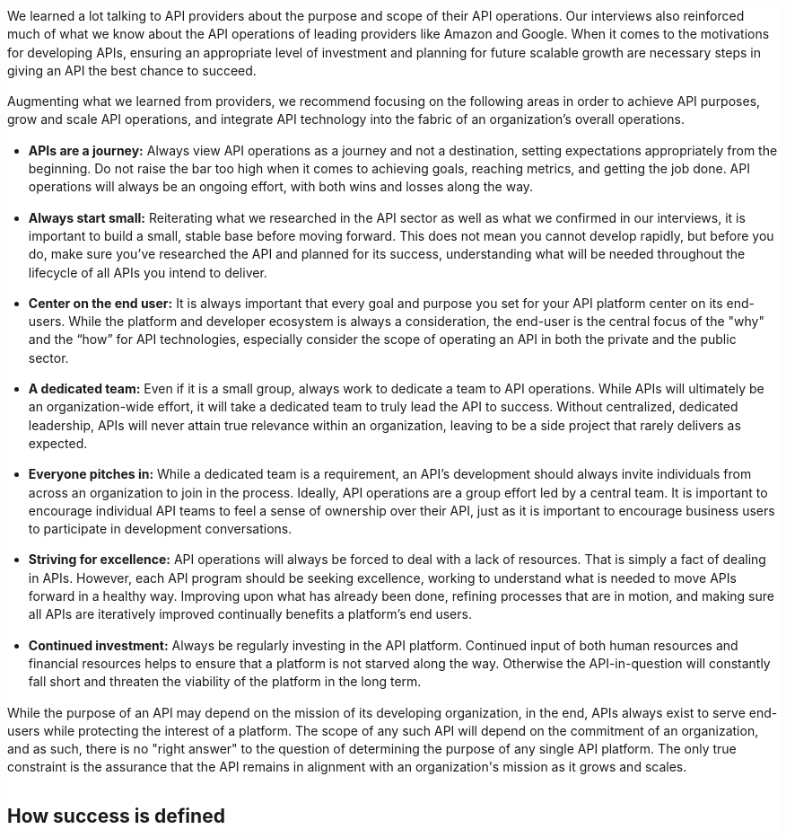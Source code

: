 We learned a lot talking to API providers about the purpose and scope of their API operations. Our interviews also reinforced much of what we know about the API operations of leading providers like Amazon and Google. When it comes to the motivations for developing APIs, ensuring an appropriate level of investment and planning for future scalable growth are necessary steps in giving an API the best chance to succeed.

Augmenting what we learned from providers, we recommend focusing on the following areas in order to achieve API purposes, grow and scale API operations, and integrate API technology into the fabric of an organization’s overall operations.

* **APIs are a journey:** Always view API operations as a journey and not a destination, setting expectations appropriately from the beginning. Do not raise the bar too high when it comes to achieving goals, reaching metrics, and getting the job done. API operations will always be an ongoing effort, with both wins and losses along the way.

* **Always start small:** Reiterating what we researched in the API sector as well as what we confirmed in our interviews, it is important to build a small, stable base before moving forward. This does not mean you cannot develop rapidly, but before you do, make sure you’ve researched the API and planned for its success, understanding what will be needed throughout the lifecycle of all APIs you intend to deliver.

* **Center on the end user:** It is always important that every goal and purpose you set for your API platform center on its end-users. While the platform and developer ecosystem is always a consideration, the end-user is the central focus of the "why" and the “how” for API technologies, especially consider the scope of operating an API in both the private and the public sector.

* **A dedicated team:** Even if it is a small group, always work to dedicate a team to API operations. While APIs will ultimately be an organization-wide effort, it will take a dedicated team to truly lead the API to success. Without centralized, dedicated leadership, APIs will never attain true relevance within an organization, leaving to be a side project that rarely delivers as expected.

* **Everyone pitches in:** While a dedicated team is a requirement, an API’s development should always invite individuals from across an organization to join in the process. Ideally, API operations are a group effort led by a central team. It is important to encourage individual API teams to feel a sense of ownership over their API, just as it is important to encourage business users to participate in development conversations.

* **Striving for excellence:** API operations will always be forced to deal with a lack of resources. That is simply a fact of dealing in APIs. However, each API program should be seeking excellence, working to understand what is needed to move APIs forward in a healthy way. Improving upon what has already been done, refining processes that are in motion, and making sure all APIs are iteratively improved continually benefits a platform’s end users.

* **Continued investment:** Always be regularly investing in the API platform. Continued input of both human resources and financial resources helps to ensure that a platform is not starved along the way. Otherwise the API-in-question will constantly fall short and threaten the viability of the platform in the long term.

While the purpose of an API may depend on the mission of its developing organization, in the end, APIs always exist to serve end-users while protecting the interest of a platform. The scope of any such API will depend on the commitment of an organization, and as such, there is no "right answer" to the question of determining the purpose of any single API platform. The only true constraint is the assurance that the API remains in alignment with an organization's mission as it grows and scales.

## How success is defined

